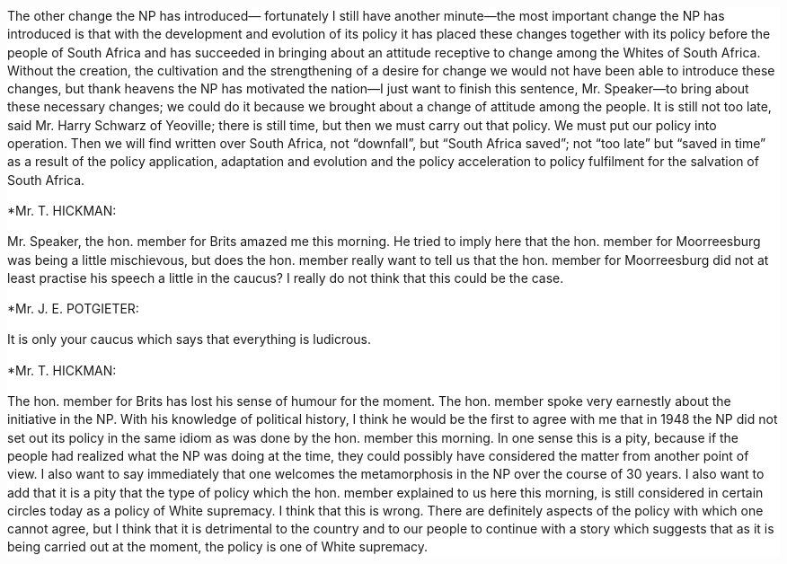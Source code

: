 <p>The other change the NP has introduced&#x2014; fortunately I still have another minute&#x2014;the most important change the NP has introduced is that with the development and evolution of its policy it has placed these changes together with its policy before the people of South Africa and has succeeded in bringing about an attitude receptive to change among the Whites of South Africa. Without the creation, the cultivation and the strengthening of a desire for change we would not have been able to introduce these changes, but thank heavens the NP has motivated the nation&#x2014;I just want to finish this sentence, Mr. Speaker&#x2014;to bring about these necessary changes; we could do it because we brought about a change of attitude among the people. It is still not too late, said Mr. Harry Schwarz of Yeoville; there is still time, but then we must carry out that policy. We must put our policy into operation. Then we will find written over South Africa, not &#x201C;downfall&#x201D;, but &#x201C;South Africa saved&#x201D;; not &#x201C;too late&#x201D; but &#x201C;saved in time&#x201D; as a result of the policy application, adaptation and evolution and the policy acceleration to policy fulfilment for the salvation of South Africa.</p>

</speech>

<speech by="#hickman">

<from>*Mr. <person refersTo="hansard_za">T. HICKMAN</person>:</from>

<p>Mr. Speaker, the hon. member for Brits amazed me this morning. He tried to imply here that the hon. member for Moorreesburg was being a little mischievous, but does the hon. member really want to tell us that the hon. member for Moorreesburg did not at least practise his speech a little in the caucus? I really do not think that this could be the case.</p>

</speech>

<speech by="#potgieter">

<from>*Mr. <person refersTo="hansard_za">J. E. POTGIETER</person>:</from>

<p>It is only your caucus which says that everything is ludicrous.</p>

</speech>

<speech by="#hickman">

<from>*Mr. <person refersTo="hansard_za">T. HICKMAN</person>:</from>

<p>The hon. member for Brits has lost his sense of humour for the moment. The hon. member spoke very earnestly about the initiative in the NP. With his knowledge of political history, I think he would be the first to agree with me that in 1948 the NP did not set out its policy in the same idiom as was done by the hon. member this morning. In one sense this is a pity, because if the people had realized what the NP was doing at the time, they could possibly have considered the matter from another point of view. I also want to say immediately that one welcomes the metamorphosis in the NP over the course of 30 years. I also want to add that it is a pity that the type of policy which the hon. member explained to us here this morning, is still considered in certain circles today as a policy of White supremacy. I think that this is wrong. There are definitely aspects of the policy with which one cannot agree, but I think that it is detrimental to the country and to our people to continue with a story which suggests that as it is being carried out at the moment, the policy is one of White supremacy.</p>
